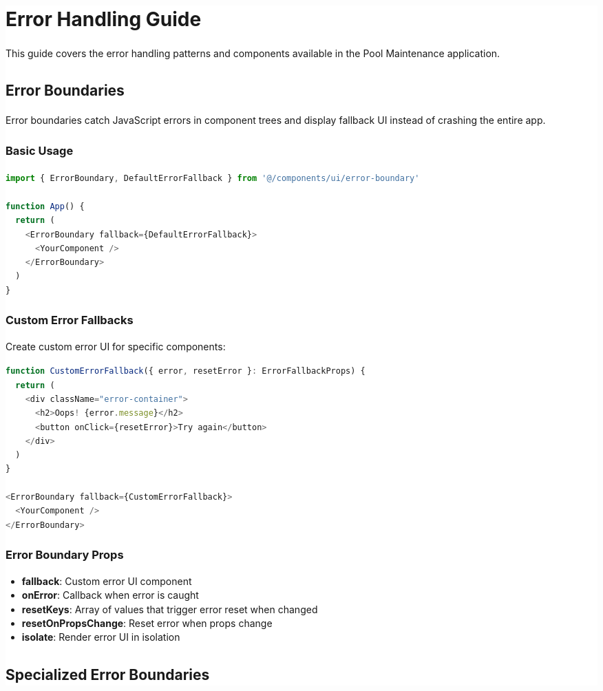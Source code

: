 # Error Handling Guide

This guide covers the error handling patterns and components available in the Pool Maintenance application.

## Error Boundaries

Error boundaries catch JavaScript errors in component trees and display fallback UI instead of crashing the entire app.

### Basic Usage

```typescript
import { ErrorBoundary, DefaultErrorFallback } from '@/components/ui/error-boundary'

function App() {
  return (
    <ErrorBoundary fallback={DefaultErrorFallback}>
      <YourComponent />
    </ErrorBoundary>
  )
}
```

### Custom Error Fallbacks

Create custom error UI for specific components:

```typescript
function CustomErrorFallback({ error, resetError }: ErrorFallbackProps) {
  return (
    <div className="error-container">
      <h2>Oops! {error.message}</h2>
      <button onClick={resetError}>Try again</button>
    </div>
  )
}

<ErrorBoundary fallback={CustomErrorFallback}>
  <YourComponent />
</ErrorBoundary>
```

### Error Boundary Props

- **fallback**: Custom error UI component
- **onError**: Callback when error is caught
- **resetKeys**: Array of values that trigger error reset when changed
- **resetOnPropsChange**: Reset error when props change
- **isolate**: Render error UI in isolation

## Specialized Error Boundaries
